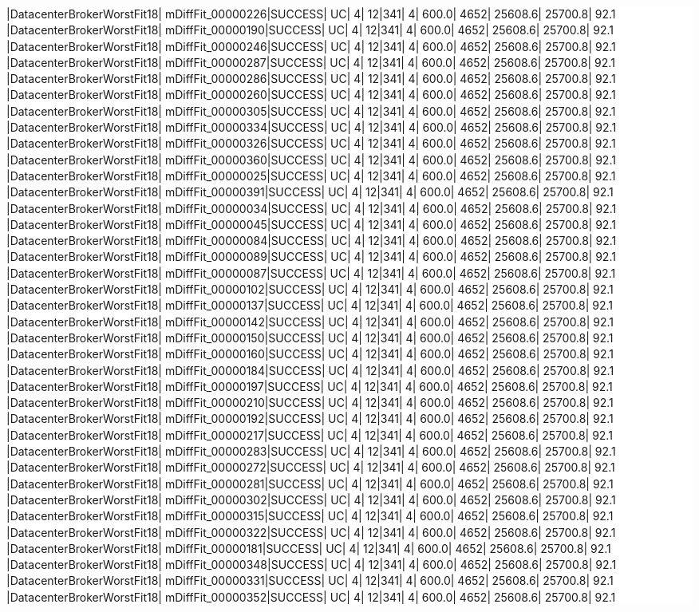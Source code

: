 |DatacenterBrokerWorstFit18|     mDiffFit_00000226|SUCCESS|    UC|   4|       12|341|        4|     600.0|       4652|  25608.6|   25700.8|    92.1
|DatacenterBrokerWorstFit18|     mDiffFit_00000190|SUCCESS|    UC|   4|       12|341|        4|     600.0|       4652|  25608.6|   25700.8|    92.1
|DatacenterBrokerWorstFit18|     mDiffFit_00000246|SUCCESS|    UC|   4|       12|341|        4|     600.0|       4652|  25608.6|   25700.8|    92.1
|DatacenterBrokerWorstFit18|     mDiffFit_00000287|SUCCESS|    UC|   4|       12|341|        4|     600.0|       4652|  25608.6|   25700.8|    92.1
|DatacenterBrokerWorstFit18|     mDiffFit_00000286|SUCCESS|    UC|   4|       12|341|        4|     600.0|       4652|  25608.6|   25700.8|    92.1
|DatacenterBrokerWorstFit18|     mDiffFit_00000260|SUCCESS|    UC|   4|       12|341|        4|     600.0|       4652|  25608.6|   25700.8|    92.1
|DatacenterBrokerWorstFit18|     mDiffFit_00000305|SUCCESS|    UC|   4|       12|341|        4|     600.0|       4652|  25608.6|   25700.8|    92.1
|DatacenterBrokerWorstFit18|     mDiffFit_00000334|SUCCESS|    UC|   4|       12|341|        4|     600.0|       4652|  25608.6|   25700.8|    92.1
|DatacenterBrokerWorstFit18|     mDiffFit_00000326|SUCCESS|    UC|   4|       12|341|        4|     600.0|       4652|  25608.6|   25700.8|    92.1
|DatacenterBrokerWorstFit18|     mDiffFit_00000360|SUCCESS|    UC|   4|       12|341|        4|     600.0|       4652|  25608.6|   25700.8|    92.1
|DatacenterBrokerWorstFit18|     mDiffFit_00000025|SUCCESS|    UC|   4|       12|341|        4|     600.0|       4652|  25608.6|   25700.8|    92.1
|DatacenterBrokerWorstFit18|     mDiffFit_00000391|SUCCESS|    UC|   4|       12|341|        4|     600.0|       4652|  25608.6|   25700.8|    92.1
|DatacenterBrokerWorstFit18|     mDiffFit_00000034|SUCCESS|    UC|   4|       12|341|        4|     600.0|       4652|  25608.6|   25700.8|    92.1
|DatacenterBrokerWorstFit18|     mDiffFit_00000045|SUCCESS|    UC|   4|       12|341|        4|     600.0|       4652|  25608.6|   25700.8|    92.1
|DatacenterBrokerWorstFit18|     mDiffFit_00000084|SUCCESS|    UC|   4|       12|341|        4|     600.0|       4652|  25608.6|   25700.8|    92.1
|DatacenterBrokerWorstFit18|     mDiffFit_00000089|SUCCESS|    UC|   4|       12|341|        4|     600.0|       4652|  25608.6|   25700.8|    92.1
|DatacenterBrokerWorstFit18|     mDiffFit_00000087|SUCCESS|    UC|   4|       12|341|        4|     600.0|       4652|  25608.6|   25700.8|    92.1
|DatacenterBrokerWorstFit18|     mDiffFit_00000102|SUCCESS|    UC|   4|       12|341|        4|     600.0|       4652|  25608.6|   25700.8|    92.1
|DatacenterBrokerWorstFit18|     mDiffFit_00000137|SUCCESS|    UC|   4|       12|341|        4|     600.0|       4652|  25608.6|   25700.8|    92.1
|DatacenterBrokerWorstFit18|     mDiffFit_00000142|SUCCESS|    UC|   4|       12|341|        4|     600.0|       4652|  25608.6|   25700.8|    92.1
|DatacenterBrokerWorstFit18|     mDiffFit_00000150|SUCCESS|    UC|   4|       12|341|        4|     600.0|       4652|  25608.6|   25700.8|    92.1
|DatacenterBrokerWorstFit18|     mDiffFit_00000160|SUCCESS|    UC|   4|       12|341|        4|     600.0|       4652|  25608.6|   25700.8|    92.1
|DatacenterBrokerWorstFit18|     mDiffFit_00000184|SUCCESS|    UC|   4|       12|341|        4|     600.0|       4652|  25608.6|   25700.8|    92.1
|DatacenterBrokerWorstFit18|     mDiffFit_00000197|SUCCESS|    UC|   4|       12|341|        4|     600.0|       4652|  25608.6|   25700.8|    92.1
|DatacenterBrokerWorstFit18|     mDiffFit_00000210|SUCCESS|    UC|   4|       12|341|        4|     600.0|       4652|  25608.6|   25700.8|    92.1
|DatacenterBrokerWorstFit18|     mDiffFit_00000192|SUCCESS|    UC|   4|       12|341|        4|     600.0|       4652|  25608.6|   25700.8|    92.1
|DatacenterBrokerWorstFit18|     mDiffFit_00000217|SUCCESS|    UC|   4|       12|341|        4|     600.0|       4652|  25608.6|   25700.8|    92.1
|DatacenterBrokerWorstFit18|     mDiffFit_00000283|SUCCESS|    UC|   4|       12|341|        4|     600.0|       4652|  25608.6|   25700.8|    92.1
|DatacenterBrokerWorstFit18|     mDiffFit_00000272|SUCCESS|    UC|   4|       12|341|        4|     600.0|       4652|  25608.6|   25700.8|    92.1
|DatacenterBrokerWorstFit18|     mDiffFit_00000281|SUCCESS|    UC|   4|       12|341|        4|     600.0|       4652|  25608.6|   25700.8|    92.1
|DatacenterBrokerWorstFit18|     mDiffFit_00000302|SUCCESS|    UC|   4|       12|341|        4|     600.0|       4652|  25608.6|   25700.8|    92.1
|DatacenterBrokerWorstFit18|     mDiffFit_00000315|SUCCESS|    UC|   4|       12|341|        4|     600.0|       4652|  25608.6|   25700.8|    92.1
|DatacenterBrokerWorstFit18|     mDiffFit_00000322|SUCCESS|    UC|   4|       12|341|        4|     600.0|       4652|  25608.6|   25700.8|    92.1
|DatacenterBrokerWorstFit18|     mDiffFit_00000181|SUCCESS|    UC|   4|       12|341|        4|     600.0|       4652|  25608.6|   25700.8|    92.1
|DatacenterBrokerWorstFit18|     mDiffFit_00000348|SUCCESS|    UC|   4|       12|341|        4|     600.0|       4652|  25608.6|   25700.8|    92.1
|DatacenterBrokerWorstFit18|     mDiffFit_00000331|SUCCESS|    UC|   4|       12|341|        4|     600.0|       4652|  25608.6|   25700.8|    92.1
|DatacenterBrokerWorstFit18|     mDiffFit_00000352|SUCCESS|    UC|   4|       12|341|        4|     600.0|       4652|  25608.6|   25700.8|    92.1